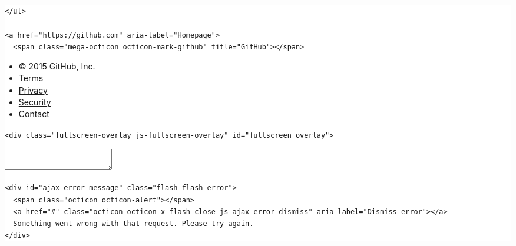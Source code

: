     </ul>

    <a href="https://github.com" aria-label="Homepage">
      <span class="mega-octicon octicon-mark-github" title="GitHub"></span>
</a>
    <ul class="site-footer-links">
      <li>&copy; 2015 <span title="0.02532s from github-fe142-cp1-prd.iad.github.net">GitHub</span>, Inc.</li>
        <li><a href="https://github.com/site/terms" data-ga-click="Footer, go to terms, text:terms">Terms</a></li>
        <li><a href="https://github.com/site/privacy" data-ga-click="Footer, go to privacy, text:privacy">Privacy</a></li>
        <li><a href="https://github.com/security" data-ga-click="Footer, go to security, text:security">Security</a></li>
        <li><a href="https://github.com/contact" data-ga-click="Footer, go to contact, text:contact">Contact</a></li>
    </ul>
  </div>
</div>


    <div class="fullscreen-overlay js-fullscreen-overlay" id="fullscreen_overlay">
  <div class="fullscreen-container js-suggester-container">
    <div class="textarea-wrap">
      <textarea name="fullscreen-contents" id="fullscreen-contents" class="fullscreen-contents js-fullscreen-contents" placeholder=""></textarea>
      <div class="suggester-container">
        <div class="suggester fullscreen-suggester js-suggester js-navigation-container"></div>
      </div>
    </div>
  </div>
  <div class="fullscreen-sidebar">
    <a href="#" class="exit-fullscreen js-exit-fullscreen tooltipped tooltipped-w" aria-label="Exit Zen Mode">
      <span class="mega-octicon octicon-screen-normal"></span>
    </a>
    <a href="#" class="theme-switcher js-theme-switcher tooltipped tooltipped-w"
      aria-label="Switch themes">
      <span class="octicon octicon-color-mode"></span>
    </a>
  </div>
</div>



    
    

    <div id="ajax-error-message" class="flash flash-error">
      <span class="octicon octicon-alert"></span>
      <a href="#" class="octicon octicon-x flash-close js-ajax-error-dismiss" aria-label="Dismiss error"></a>
      Something went wrong with that request. Please try again.
    </div>

